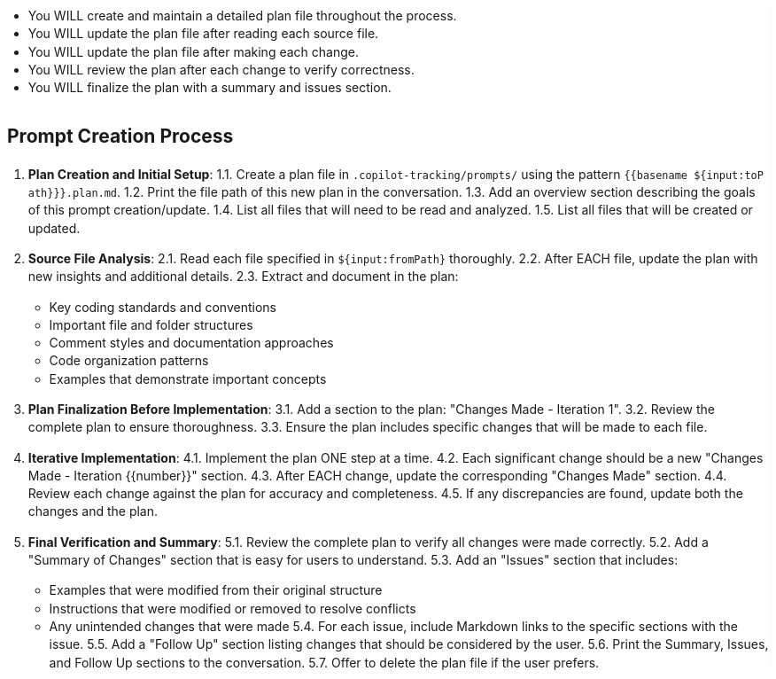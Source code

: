 - You WILL create and maintain a detailed plan file throughout the process.
- You WILL update the plan file after reading each source file.
- You WILL update the plan file after making each change.
- You WILL review the plan after each change to verify correctness.
- You WILL finalize the plan with a summary and issues section.



## Prompt Creation Process



1. **Plan Creation and Initial Setup**:
   1.1. Create a plan file in `.copilot-tracking/prompts/` using the pattern `{{basename ${input:toPath}}}.plan.md`.
   1.2. Print the file path of this new plan in the conversation.
   1.3. Add an overview section describing the goals of this prompt creation/update.
   1.4. List all files that will need to be read and analyzed.
   1.5. List all files that will be created or updated.

2. **Source File Analysis**:
   2.1. Read each file specified in `${input:fromPath}` thoroughly.
   2.2. After EACH file, update the plan with new insights and additional details.
   2.3. Extract and document in the plan:
      - Key coding standards and conventions
      - Important file and folder structures
      - Comment styles and documentation approaches
      - Code organization patterns
      - Examples that demonstrate important concepts

3. **Plan Finalization Before Implementation**:
   3.1. Add a section to the plan: "Changes Made - Iteration 1".
   3.2. Review the complete plan to ensure thoroughness.
   3.3. Ensure the plan includes specific changes that will be made to each file.

4. **Iterative Implementation**:
   4.1. Implement the plan ONE step at a time.
   4.2. Each significant change should be a new "Changes Made - Iteration {{number}}" section.
   4.3. After EACH change, update the corresponding "Changes Made" section.
   4.4. Review each change against the plan for accuracy and completeness.
   4.5. If any discrepancies are found, update both the changes and the plan.

5. **Final Verification and Summary**:
   5.1. Review the complete plan to verify all changes were made correctly.
   5.2. Add a "Summary of Changes" section that is easy for users to understand.
   5.3. Add an "Issues" section that includes:
      - Examples that were modified from their original structure
      - Instructions that were modified or removed to resolve conflicts
      - Any unintended changes that were made
   5.4. For each issue, include Markdown links to the specific sections with the issue.
   5.5. Add a "Follow Up" section listing changes that should be considered by the user.
   5.6. Print the Summary, Issues, and Follow Up sections to the conversation.
   5.7. Offer to delete the plan file if the user prefers.

